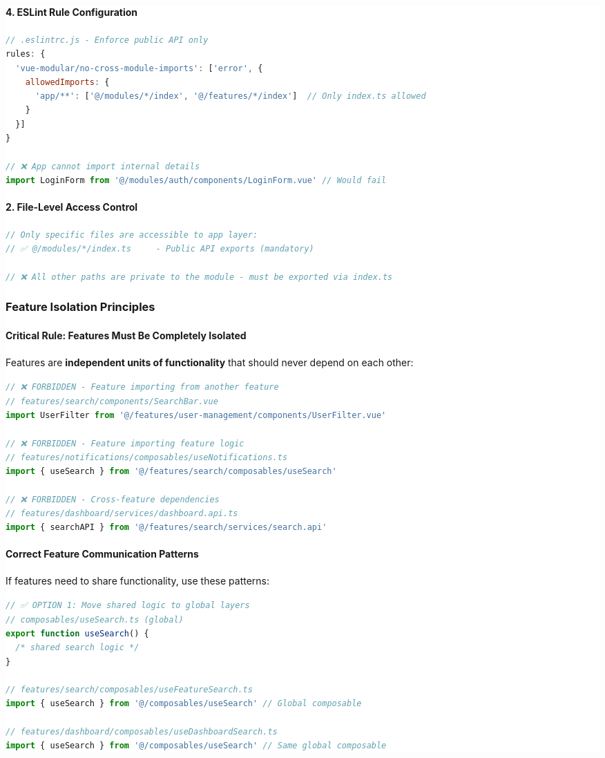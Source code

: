 #### **4. ESLint Rule Configuration**

```js
// .eslintrc.js - Enforce public API only
rules: {
  'vue-modular/no-cross-module-imports': ['error', {
    allowedImports: {
      'app/**': ['@/modules/*/index', '@/features/*/index']  // Only index.ts allowed
    }
  }]
}

// ❌ App cannot import internal details
import LoginForm from '@/modules/auth/components/LoginForm.vue' // Would fail
```

#### **2. File-Level Access Control**

```ts
// Only specific files are accessible to app layer:
// ✅ @/modules/*/index.ts     - Public API exports (mandatory)

// ❌ All other paths are private to the module - must be exported via index.ts
```

### **Feature Isolation Principles**

#### **Critical Rule: Features Must Be Completely Isolated**

Features are **independent units of functionality** that should never depend on each other:

```ts
// ❌ FORBIDDEN - Feature importing from another feature
// features/search/components/SearchBar.vue
import UserFilter from '@/features/user-management/components/UserFilter.vue'

// ❌ FORBIDDEN - Feature importing feature logic
// features/notifications/composables/useNotifications.ts
import { useSearch } from '@/features/search/composables/useSearch'

// ❌ FORBIDDEN - Cross-feature dependencies
// features/dashboard/services/dashboard.api.ts
import { searchAPI } from '@/features/search/services/search.api'
```

#### **Correct Feature Communication Patterns**

If features need to share functionality, use these patterns:

```ts
// ✅ OPTION 1: Move shared logic to global layers
// composables/useSearch.ts (global)
export function useSearch() {
  /* shared search logic */
}

// features/search/composables/useFeatureSearch.ts
import { useSearch } from '@/composables/useSearch' // Global composable

// features/dashboard/composables/useDashboardSearch.ts
import { useSearch } from '@/composables/useSearch' // Same global composable
```
